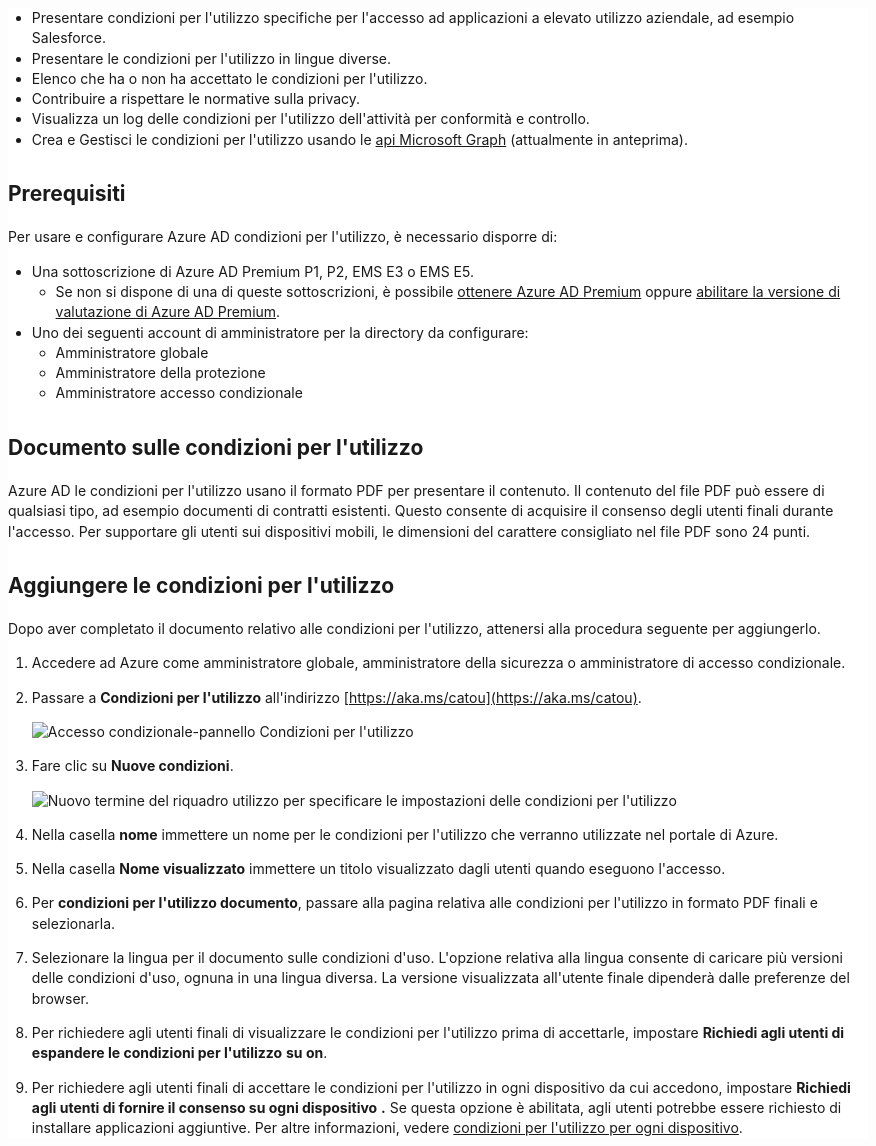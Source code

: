 - Presentare condizioni per l'utilizzo specifiche per l'accesso ad applicazioni a elevato utilizzo aziendale, ad esempio Salesforce.
- Presentare le condizioni per l'utilizzo in lingue diverse.
- Elenco che ha o non ha accettato le condizioni per l'utilizzo.
- Contribuire a rispettare le normative sulla privacy.
- Visualizza un log delle condizioni per l'utilizzo dell'attività per conformità e controllo.
- Crea e Gestisci le condizioni per l'utilizzo usando le [api Microsoft Graph](/graph/api/resources/agreement?view=graph-rest-beta) (attualmente in anteprima).

## <a name="prerequisites"></a>Prerequisiti

Per usare e configurare Azure AD condizioni per l'utilizzo, è necessario disporre di:

- Una sottoscrizione di Azure AD Premium P1, P2, EMS E3 o EMS E5.
   - Se non si dispone di una di queste sottoscrizioni, è possibile [ottenere Azure AD Premium](../fundamentals/active-directory-get-started-premium.md) oppure [abilitare la versione di valutazione di Azure AD Premium](https://azure.microsoft.com/trial/get-started-active-directory/).
- Uno dei seguenti account di amministratore per la directory da configurare:
   - Amministratore globale
   - Amministratore della protezione
   - Amministratore accesso condizionale

## <a name="terms-of-use-document"></a>Documento sulle condizioni per l'utilizzo

Azure AD le condizioni per l'utilizzo usano il formato PDF per presentare il contenuto. Il contenuto del file PDF può essere di qualsiasi tipo, ad esempio documenti di contratti esistenti. Questo consente di acquisire il consenso degli utenti finali durante l'accesso. Per supportare gli utenti sui dispositivi mobili, le dimensioni del carattere consigliato nel file PDF sono 24 punti.

## <a name="add-terms-of-use"></a>Aggiungere le condizioni per l'utilizzo

Dopo aver completato il documento relativo alle condizioni per l'utilizzo, attenersi alla procedura seguente per aggiungerlo.

1. Accedere ad Azure come amministratore globale, amministratore della sicurezza o amministratore di accesso condizionale.
1. Passare a **Condizioni per l'utilizzo** all'indirizzo [https://aka.ms/catou](https://aka.ms/catou).

   ![Accesso condizionale-pannello Condizioni per l'utilizzo](./media/terms-of-use/tou-blade.png)

1. Fare clic su **Nuove condizioni**.

   ![Nuovo termine del riquadro utilizzo per specificare le impostazioni delle condizioni per l'utilizzo](./media/terms-of-use/new-tou.png)

1. Nella casella **nome** immettere un nome per le condizioni per l'utilizzo che verranno utilizzate nel portale di Azure.
1. Nella casella **Nome visualizzato** immettere un titolo visualizzato dagli utenti quando eseguono l'accesso.
1. Per **condizioni per l'utilizzo documento**, passare alla pagina relativa alle condizioni per l'utilizzo in formato PDF finali e selezionarla.
1. Selezionare la lingua per il documento sulle condizioni d'uso. L'opzione relativa alla lingua consente di caricare più versioni delle condizioni d'uso, ognuna in una lingua diversa. La versione visualizzata all'utente finale dipenderà dalle preferenze del browser.
1. Per richiedere agli utenti finali di visualizzare le condizioni per l'utilizzo prima di accettarle, impostare **Richiedi agli utenti di espandere le condizioni per l'utilizzo** **su on**.
1. Per richiedere agli utenti finali di accettare le condizioni per l'utilizzo in ogni dispositivo da cui accedono, impostare **Richiedi agli utenti di fornire il consenso su ogni dispositivo** **.** Se questa opzione è abilitata, agli utenti potrebbe essere richiesto di installare applicazioni aggiuntive. Per altre informazioni, vedere [condizioni per l'utilizzo per ogni dispositivo](#per-device-terms-of-use).